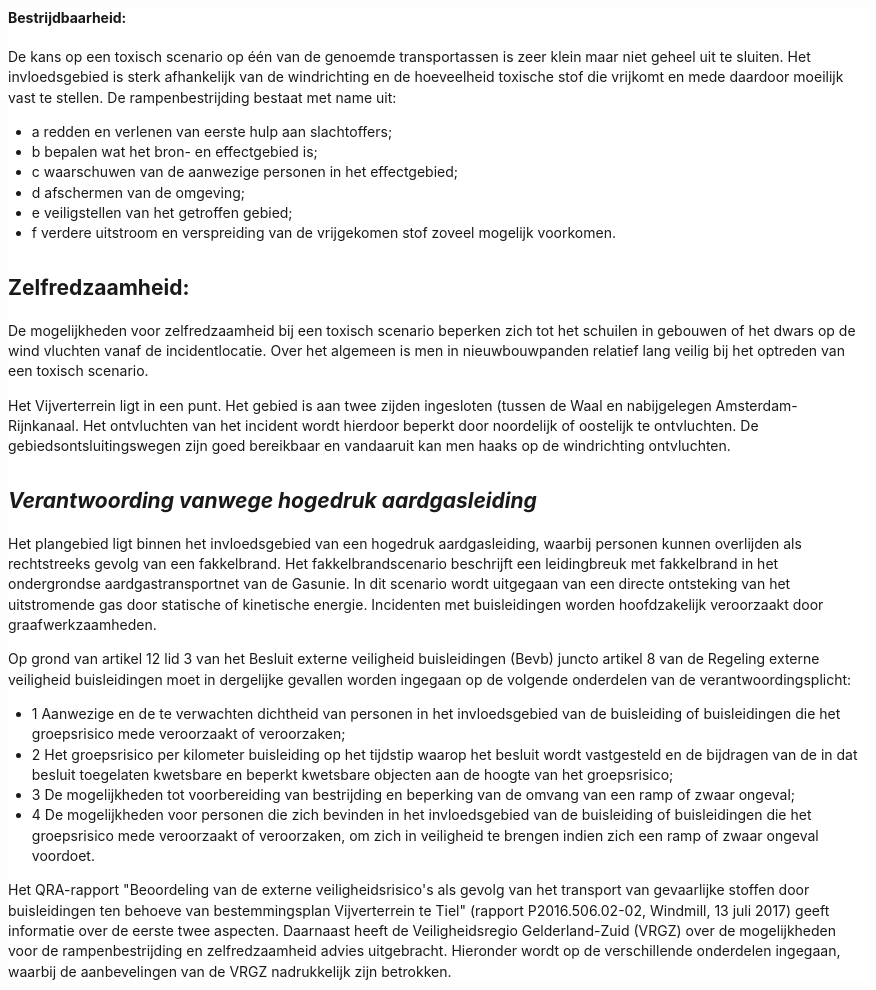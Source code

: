 #### Bestrijdbaarheid:

De kans op een toxisch scenario op één van de genoemde transportassen is zeer klein maar niet geheel uit te sluiten. Het invloedsgebied is sterk afhankelijk van de windrichting en de hoeveelheid toxische stof die vrijkomt en mede daardoor moeilijk vast te stellen. De rampenbestrijding bestaat met name uit:

- a redden en verlenen van eerste hulp aan slachtoffers;
- b bepalen wat het bron- en effectgebied is;
- c waarschuwen van de aanwezige personen in het effectgebied;
- d afschermen van de omgeving;
- e veiligstellen van het getroffen gebied;
- f verdere uitstroom en verspreiding van de vrijgekomen stof zoveel mogelijk voorkomen.

## Zelfredzaamheid:

De mogelijkheden voor zelfredzaamheid bij een toxisch scenario beperken zich tot het schuilen in gebouwen of het dwars op de wind vluchten vanaf de incidentlocatie. Over het algemeen is men in nieuwbouwpanden relatief lang veilig bij het optreden van een toxisch scenario.

Het Vijverterrein ligt in een punt. Het gebied is aan twee zijden ingesloten (tussen de Waal en nabijgelegen Amsterdam-Rijnkanaal. Het ontvluchten van het incident wordt hierdoor beperkt door noordelijk of oostelijk te ontvluchten. De gebiedsontsluitingswegen zijn goed bereikbaar en vandaaruit kan men haaks op de windrichting ontvluchten.

## *Verantwoording vanwege hogedruk aardgasleiding*

Het plangebied ligt binnen het invloedsgebied van een hogedruk aardgasleiding, waarbij personen kunnen overlijden als rechtstreeks gevolg van een fakkelbrand. Het fakkelbrandscenario beschrijft een leidingbreuk met fakkelbrand in het ondergrondse aardgastransportnet van de Gasunie. In dit scenario wordt uitgegaan van een directe ontsteking van het uitstromende gas door statische of kinetische energie. Incidenten met buisleidingen worden hoofdzakelijk veroorzaakt door graafwerkzaamheden.

Op grond van artikel 12 lid 3 van het Besluit externe veiligheid buisleidingen (Bevb) juncto artikel 8 van de Regeling externe veiligheid buisleidingen moet in dergelijke gevallen worden ingegaan op de volgende onderdelen van de verantwoordingsplicht:

- 1 Aanwezige en de te verwachten dichtheid van personen in het invloedsgebied van de buisleiding of buisleidingen die het groepsrisico mede veroorzaakt of veroorzaken;
- 2 Het groepsrisico per kilometer buisleiding op het tijdstip waarop het besluit wordt vastgesteld en de bijdragen van de in dat besluit toegelaten kwetsbare en beperkt kwetsbare objecten aan de hoogte van het groepsrisico;
- 3 De mogelijkheden tot voorbereiding van bestrijding en beperking van de omvang van een ramp of zwaar ongeval;
- 4 De mogelijkheden voor personen die zich bevinden in het invloedsgebied van de buisleiding of buisleidingen die het groepsrisico mede veroorzaakt of veroorzaken, om zich in veiligheid te brengen indien zich een ramp of zwaar ongeval voordoet.

Het QRA-rapport "Beoordeling van de externe veiligheidsrisico's als gevolg van het transport van gevaarlijke stoffen door buisleidingen ten behoeve van bestemmingsplan Vijverterrein te Tiel" (rapport P2016.506.02-02, Windmill, 13 juli 2017) geeft informatie over de eerste twee aspecten. Daarnaast heeft de Veiligheidsregio Gelderland-Zuid (VRGZ) over de mogelijkheden voor de rampenbestrijding en zelfredzaamheid advies uitgebracht. Hieronder wordt op de verschillende onderdelen ingegaan, waarbij de aanbevelingen van de VRGZ nadrukkelijk zijn betrokken.
